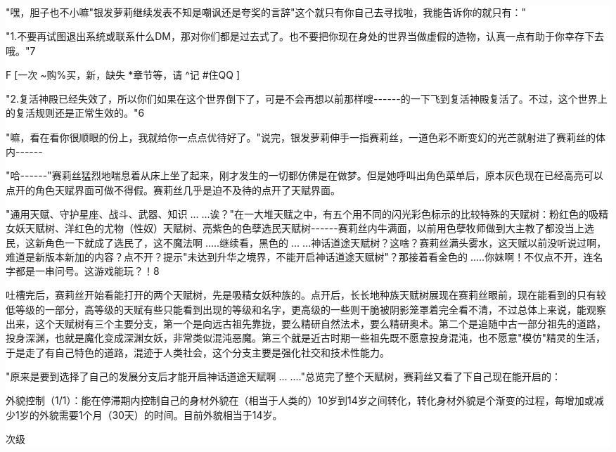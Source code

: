 





"嘿，胆子也不小嘛"银发萝莉继续发表不知是嘲讽还是夸奖的言辞"这个就只有你自己去寻找啦，我能告诉你的就只有："





"1.不要再试图退出系统或联系什么DM，那对你们都是过去式了。也不要把你现在身处的世界当做虚假的造物，认真一点有助于你幸存下去哦。"7



F [一次 ~购%买，新，缺失 *章节等，请 ^记 #住QQ ]



"2.复活神殿已经失效了，所以你们如果在这个世界倒下了，可是不会再想以前那样嗖------的一下飞到复活神殿复活了。不过，这个世界上的复活规则还是正常生效的。"6







"嘛，看在看你很顺眼的份上，我就给你一点点优待好了。"说完，银发萝莉伸手一指赛莉丝，一道色彩不断变幻的光芒就射进了赛莉丝的体内------





"哈------"赛莉丝猛烈地喘息着从床上坐了起来，刚才发生的一切都仿佛是在做梦。但是她呼叫出角色菜单后，原本灰色现在已经高亮可以点开的角色天赋界面可做不得假。赛莉丝几乎是迫不及待的点开了天赋界面。







"通用天赋、守护星座、战斗、武器、知识 ... ...诶？"在一大堆天赋之中，有五个用不同的闪光彩色标示的比较特殊的天赋树：粉红色的吸精女妖天赋树、洋红色的尤物（性奴）天赋树、亮紫色的色孽选民天赋树------赛莉丝内牛满面，以前用色孽牧师做到大主教了都没当上选民，这新角色一下就成了选民了，这不魔法啊 .....继续看，黑色的 ... ...神话道途天赋树？这啥？赛莉丝满头雾水，这天赋以前没听说过啊，难道是新版本新加的内容？点不开？提示"未达到升华之境界，不能开启神话道途天赋树"？那接着看金色的 .....你妹啊！不仅点不开，连名字都是一串问号。这游戏能玩？！8





吐槽完后，赛莉丝开始看能打开的两个天赋树，先是吸精女妖种族的。点开后，长长地种族天赋树展现在赛莉丝眼前，现在能看到的只有较低等级的一部分，高等级的天赋有些只能看到出现的等级和名字，更高级的一些则干脆被阴影笼罩着完全看不清，不过总体上来说，能观察出来，这个天赋树有三个主要分支，第一个是向远古祖先靠拢，要么精研自然法术，要么精研奥术。第二个是追随中古一部分祖先的道路，投身深渊，也就是魔化变成深渊女妖，非常类似混沌恶魔。第三个就是近古时期一些祖先既不愿意投身混沌，也不愿意"模仿"精灵的生活，于是走了有自己特色的道路，混迹于人类社会，这个分支主要是强化社交和技术性能力。







"原来是要到选择了自己的发展分支后才能开启神话道途天赋啊 ... ...."总览完了整个天赋树，赛莉丝又看了下自己现在能开启的：







外貌控制（1/1）：能在停滞期内控制自己的身材外貌在（相当于人类的）10岁到14岁之间转化，转化身材外貌是个渐变的过程，每增加或减少1岁的外貌需要1个月（30天）的时间。目前外貌相当于14岁。





次级




